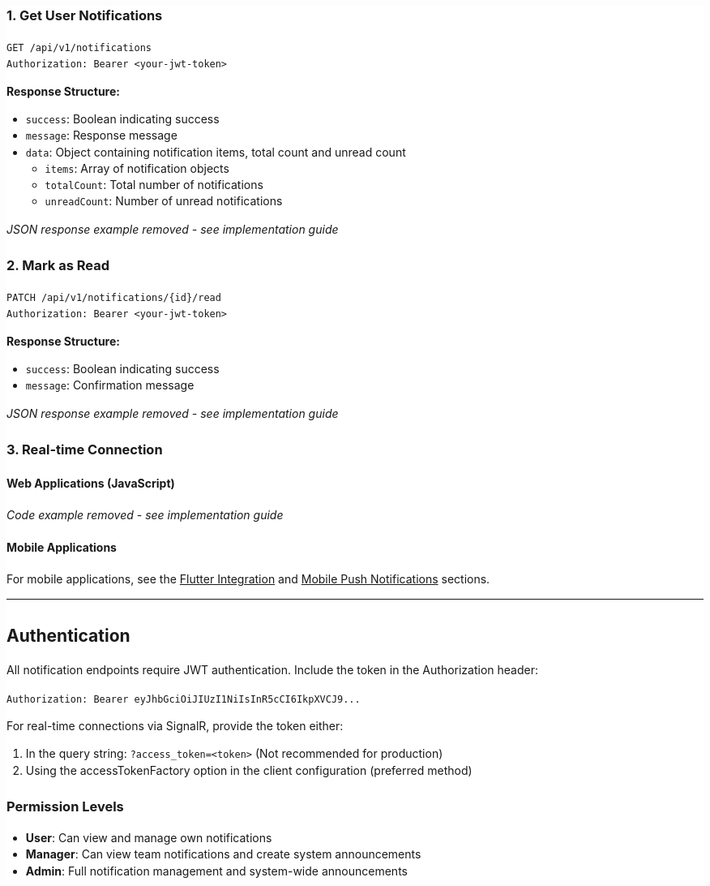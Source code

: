 ### 1. Get User Notifications
```http
GET /api/v1/notifications
Authorization: Bearer <your-jwt-token>
```

**Response Structure:**
- `success`: Boolean indicating success
- `message`: Response message
- `data`: Object containing notification items, total count and unread count
  - `items`: Array of notification objects
  - `totalCount`: Total number of notifications
  - `unreadCount`: Number of unread notifications

*JSON response example removed - see implementation guide*

### 2. Mark as Read
```http
PATCH /api/v1/notifications/{id}/read
Authorization: Bearer <your-jwt-token>
```

**Response Structure:**
- `success`: Boolean indicating success
- `message`: Confirmation message

*JSON response example removed - see implementation guide*

### 3. Real-time Connection

#### Web Applications (JavaScript)

*Code example removed - see implementation guide*

#### Mobile Applications
For mobile applications, see the [Flutter Integration](#flutter-integration) and [Mobile Push Notifications](#mobile-push-notifications) sections.

---

## Authentication

All notification endpoints require JWT authentication. Include the token in the Authorization header:

```http
Authorization: Bearer eyJhbGciOiJIUzI1NiIsInR5cCI6IkpXVCJ9...
```

For real-time connections via SignalR, provide the token either:
1. In the query string: `?access_token=<token>` (Not recommended for production)
2. Using the accessTokenFactory option in the client configuration (preferred method)

### Permission Levels
- **User**: Can view and manage own notifications
- **Manager**: Can view team notifications and create system announcements
- **Admin**: Full notification management and system-wide announcements
